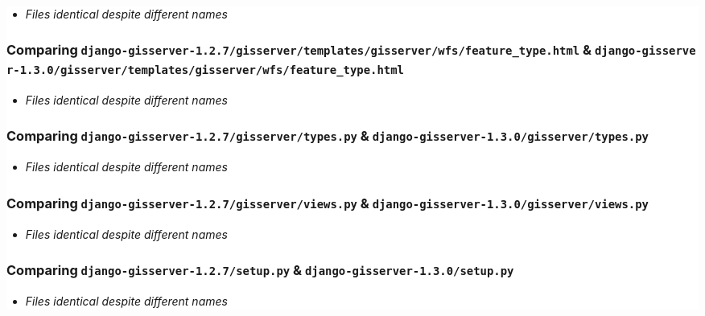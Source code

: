  * *Files identical despite different names*

### Comparing `django-gisserver-1.2.7/gisserver/templates/gisserver/wfs/feature_type.html` & `django-gisserver-1.3.0/gisserver/templates/gisserver/wfs/feature_type.html`

 * *Files identical despite different names*

### Comparing `django-gisserver-1.2.7/gisserver/types.py` & `django-gisserver-1.3.0/gisserver/types.py`

 * *Files identical despite different names*

### Comparing `django-gisserver-1.2.7/gisserver/views.py` & `django-gisserver-1.3.0/gisserver/views.py`

 * *Files identical despite different names*

### Comparing `django-gisserver-1.2.7/setup.py` & `django-gisserver-1.3.0/setup.py`

 * *Files identical despite different names*

